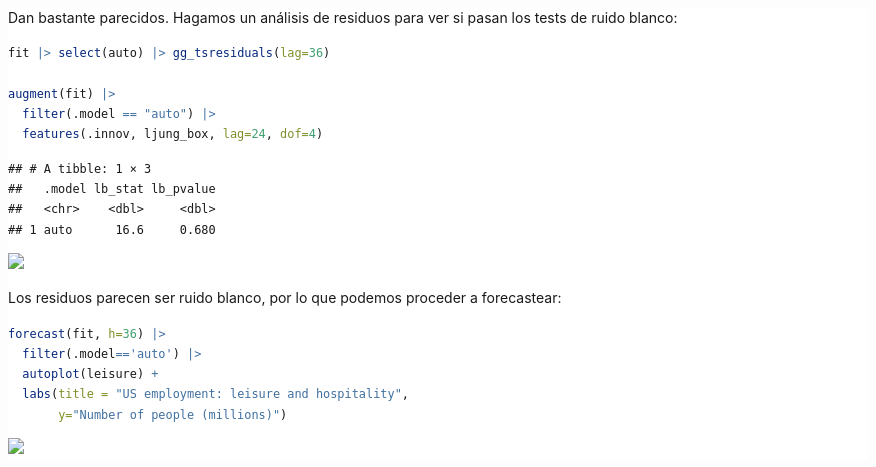 Dan bastante parecidos. Hagamos un análisis de residuos para ver si
pasan los tests de ruido blanco:

``` r
fit |> select(auto) |> gg_tsresiduals(lag=36)

augment(fit) |>
  filter(.model == "auto") |>
  features(.innov, ljung_box, lag=24, dof=4)
```

    ## # A tibble: 1 × 3
    ##   .model lb_stat lb_pvalue
    ##   <chr>    <dbl>     <dbl>
    ## 1 auto      16.6     0.680

![](/mnt/datassd/Estudio/fpp/rendered_files/ch_09_files/figure-gfm/unnamed-chunk-26-1.png)

Los residuos parecen ser ruido blanco, por lo que podemos proceder a
forecastear:

``` r
forecast(fit, h=36) |>
  filter(.model=='auto') |>
  autoplot(leisure) +
  labs(title = "US employment: leisure and hospitality",
       y="Number of people (millions)")
```

![](/mnt/datassd/Estudio/fpp/rendered_files/ch_09_files/figure-gfm/unnamed-chunk-27-1.png)

